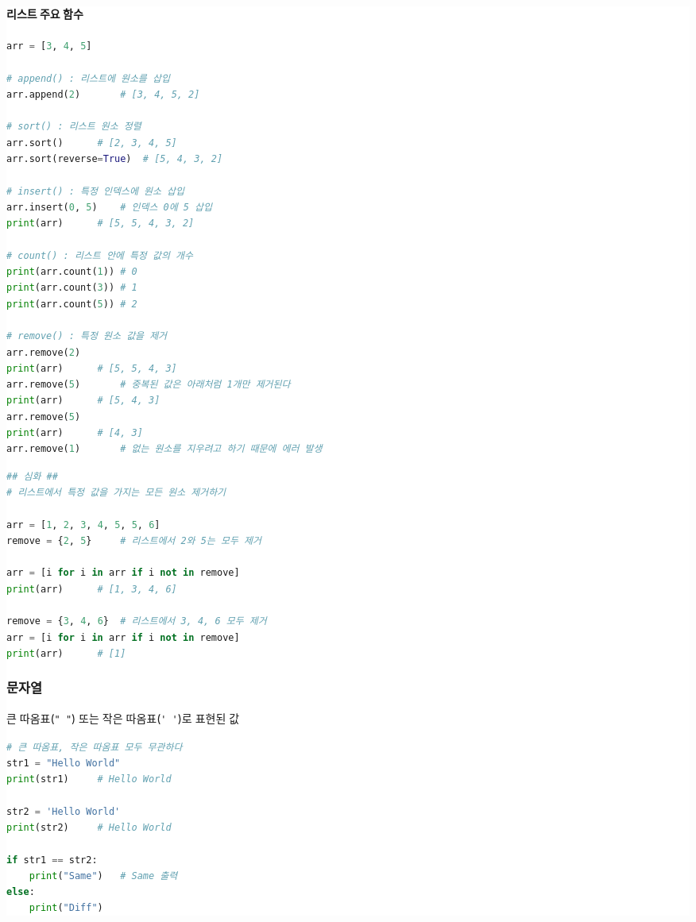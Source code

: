 #### 리스트 주요 함수

```python
arr = [3, 4, 5]

# append() : 리스트에 원소를 삽입
arr.append(2)		# [3, 4, 5, 2]

# sort() : 리스트 원소 정렬
arr.sort()		# [2, 3, 4, 5]
arr.sort(reverse=True)	# [5, 4, 3, 2]

# insert() : 특정 인덱스에 원소 삽입
arr.insert(0, 5)	# 인덱스 0에 5 삽입
print(arr)		# [5, 5, 4, 3, 2]

# count() : 리스트 안에 특정 값의 개수
print(arr.count(1))	# 0
print(arr.count(3))	# 1
print(arr.count(5))	# 2

# remove() : 특정 원소 값을 제거
arr.remove(2)
print(arr)		# [5, 5, 4, 3]
arr.remove(5)		# 중복된 값은 아래처럼 1개만 제거된다
print(arr)		# [5, 4, 3]
arr.remove(5)
print(arr)		# [4, 3]
arr.remove(1)		# 없는 원소를 지우려고 하기 때문에 에러 발생
```

```python
## 심화 ##
# 리스트에서 특정 값을 가지는 모든 원소 제거하기

arr = [1, 2, 3, 4, 5, 5, 6]
remove = {2, 5}		# 리스트에서 2와 5는 모두 제거

arr = [i for i in arr if i not in remove]
print(arr)		# [1, 3, 4, 6]

remove = {3, 4, 6}	# 리스트에서 3, 4, 6 모두 제거
arr = [i for i in arr if i not in remove]
print(arr)		# [1]
```


### 문자열
큰 따옴표(`" "`) 또는 작은 따옴표(`' '`)로 표현된 값

```python
# 큰 따옴표, 작은 따옴표 모두 무관하다
str1 = "Hello World"
print(str1)		# Hello World

str2 = 'Hello World'
print(str2)		# Hello World

if str1 == str2:
	print("Same")	# Same 출력
else:
	print("Diff")
```
